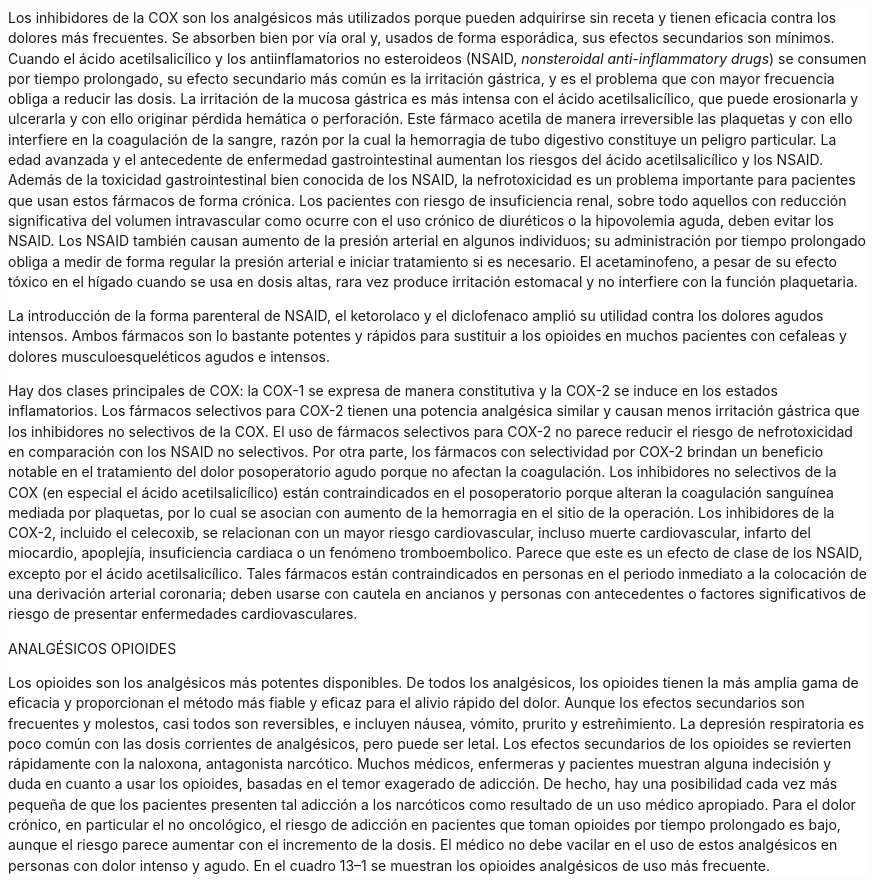 Los inhibidores de la COX son los analgésicos más utilizados porque pueden adquirirse sin receta y tienen eficacia contra los dolores más frecuentes. Se absorben bien por vía oral y, usados de forma esporádica, sus efectos secundarios son mínimos. Cuando el ácido acetilsalicílico y los antiinflamatorios no esteroideos (NSAID, _nonsteroidal anti-inflammatory drugs_) se consumen por tiempo prolongado, su efecto secundario más común es la irritación gástrica, y es el problema que con mayor frecuencia obliga a reducir las dosis. La irritación de la mucosa gástrica es más intensa con el ácido acetilsalicílico, que puede erosionarla y ulcerarla y con ello originar pérdida hemática o perforación. Este fármaco acetila de manera irreversible las plaquetas y con ello interfiere en la coagulación de la sangre, razón por la cual la hemorragia de tubo digestivo constituye un peligro particular. La edad avanzada y el antecedente de enfermedad gastrointestinal aumentan los riesgos del ácido acetilsalicílico y los NSAID. Además de la toxicidad gastrointestinal bien conocida de los NSAID, la nefrotoxicidad es un problema importante para pacientes que usan estos fármacos de forma crónica. Los pacientes con riesgo de insuficiencia renal, sobre todo aquellos con reducción significativa del volumen intravascular como ocurre con el uso crónico de diuréticos o la hipovolemia aguda, deben evitar los NSAID. Los NSAID también causan aumento de la presión arterial en algunos individuos; su administración por tiempo prolongado obliga a medir de forma regular la presión arterial e iniciar tratamiento si es necesario. El acetaminofeno, a pesar de su efecto tóxico en el hígado cuando se usa en dosis altas, rara vez produce irritación estomacal y no interfiere con la función plaquetaria.

La introducción de la forma parenteral de NSAID, el ketorolaco y el diclofenaco amplió su utilidad contra los dolores agudos intensos. Ambos fármacos son lo bastante potentes y rápidos para sustituir a los opioides en muchos pacientes con cefaleas y dolores musculoesqueléticos agudos e intensos.

Hay dos clases principales de COX: la COX-1 se expresa de manera constitutiva y la COX-2 se induce en los estados inflamatorios. Los fármacos selectivos para COX-2 tienen una potencia analgésica similar y causan menos irritación gástrica que los inhibidores no selectivos de la COX. El uso de fármacos selectivos para COX-2 no parece reducir el riesgo de nefrotoxicidad en comparación con los NSAID no selectivos. Por otra parte, los fármacos con selectividad por COX-2 brindan un beneficio notable en el tratamiento del dolor posoperatorio agudo porque no afectan la coagulación. Los inhibidores no selectivos de la COX (en especial el ácido acetilsalicílico) están contraindicados en el posoperatorio porque alteran la coagulación sanguínea mediada por plaquetas, por lo cual se asocian con aumento de la hemorragia en el sitio de la operación. Los inhibidores de la COX-2, incluido el celecoxib, se relacionan con un mayor riesgo cardiovascular, incluso muerte cardiovascular, infarto del miocardio, apoplejía, insuficiencia cardiaca o un fenómeno tromboembolico. Parece que este es un efecto de clase de los NSAID, excepto por el ácido acetilsalicílico. Tales fármacos están contraindicados en personas en el periodo inmediato a la colocación de una derivación arterial coronaria; deben usarse con cautela en ancianos y personas con antecedentes o factores significativos de riesgo de presentar enfermedades cardiovasculares.

ANALGÉSICOS OPIOIDES

Los opioides son los analgésicos más potentes disponibles. De todos los analgésicos, los opioides tienen la más amplia gama de eficacia y proporcionan el método más fiable y eficaz para el alivio rápido del dolor. Aunque los efectos secundarios son frecuentes y molestos, casi todos son reversibles, e incluyen náusea, vómito, prurito y estreñimiento. La depresión respiratoria es poco común con las dosis corrientes de analgésicos, pero puede ser letal. Los efectos secundarios de los opioides se revierten rápidamente con la naloxona, antagonista narcótico. Muchos médicos, enfermeras y pacientes muestran alguna indecisión y duda en cuanto a usar los opioides, basadas en el temor exagerado de adicción. De hecho, hay una posibilidad cada vez más pequeña de que los pacientes presenten tal adicción a los narcóticos como resultado de un uso médico apropiado. Para el dolor crónico, en particular el no oncológico, el riesgo de adicción en pacientes que toman opioides por tiempo prolongado es bajo, aunque el riesgo parece aumentar con el incremento de la dosis. El médico no debe vacilar en el uso de estos analgésicos en personas con dolor intenso y agudo. En el cuadro 13–1 se muestran los opioides analgésicos de uso más frecuente.
